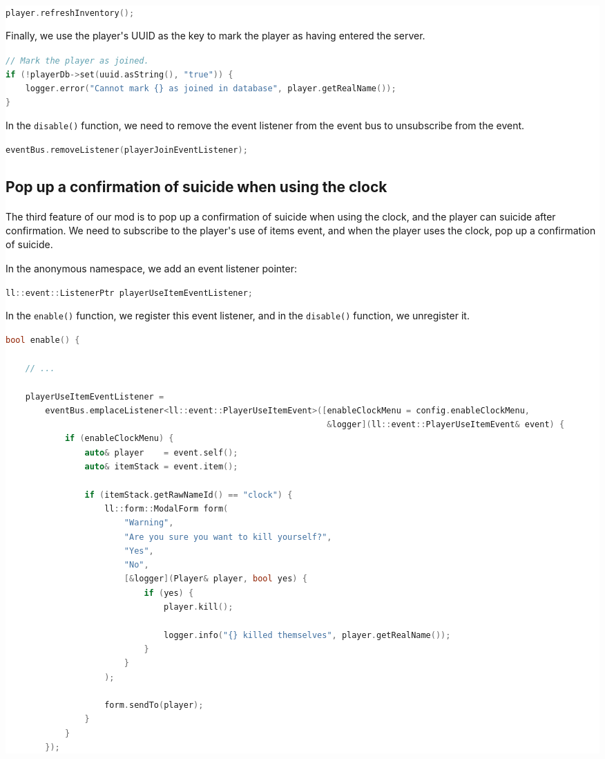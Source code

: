 ```cpp
player.refreshInventory();
```

Finally, we use the player's UUID as the key to mark the player as having entered the server.

```cpp
// Mark the player as joined.
if (!playerDb->set(uuid.asString(), "true")) {
    logger.error("Cannot mark {} as joined in database", player.getRealName());
}
```

In the `disable()` function, we need to remove the event listener from the event bus to unsubscribe from the event.

```cpp
eventBus.removeListener(playerJoinEventListener);
```

## Pop up a confirmation of suicide when using the clock

The third feature of our mod is to pop up a confirmation of suicide when using the clock, and the player can suicide after confirmation. We need to subscribe to the player's use of items event, and when the player uses the clock, pop up a confirmation of suicide.

In the anonymous namespace, we add an event listener pointer:

```cpp
ll::event::ListenerPtr playerUseItemEventListener;
```

In the `enable()` function, we register this event listener, and in the `disable()` function, we unregister it.

```cpp
bool enable() {

    // ...

    playerUseItemEventListener =
        eventBus.emplaceListener<ll::event::PlayerUseItemEvent>([enableClockMenu = config.enableClockMenu,
                                                                 &logger](ll::event::PlayerUseItemEvent& event) {
            if (enableClockMenu) {
                auto& player    = event.self();
                auto& itemStack = event.item();

                if (itemStack.getRawNameId() == "clock") {
                    ll::form::ModalForm form(
                        "Warning",
                        "Are you sure you want to kill yourself?",
                        "Yes",
                        "No",
                        [&logger](Player& player, bool yes) {
                            if (yes) {
                                player.kill();

                                logger.info("{} killed themselves", player.getRealName());
                            }
                        }
                    );

                    form.sendTo(player);
                }
            }
        });

```
